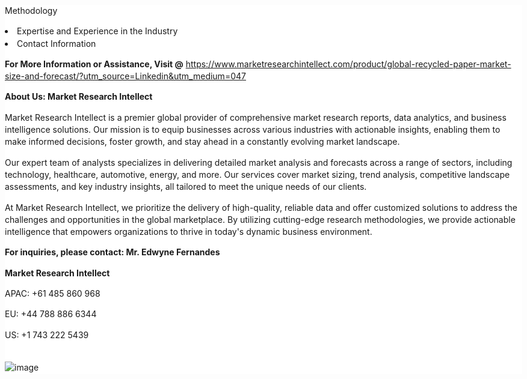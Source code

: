Methodology</li><li>Expertise and Experience in the Industry</li><li>Contact Information</li></ul></div><div class="article-main__content" data-test-id="publishing-text-block"><p><span class="font-[700]"><strong>For More Information or Assistance, Visit @</strong>&nbsp;<a href="https://www.marketresearchintellect.com/product/global-recycled-paper-market-size-and-forecast/?utm_source=Linkedin&utm_medium=047">https://www.marketresearchintellect.com/product/global-recycled-paper-market-size-and-forecast/?utm_source=Linkedin&utm_medium=047</a></span></p><p><strong>About Us: Market Research Intellect</strong></p><p>Market Research Intellect is a premier global provider of comprehensive market research reports, data analytics, and business intelligence solutions. Our mission is to equip businesses across various industries with actionable insights, enabling them to make informed decisions, foster growth, and stay ahead in a constantly evolving market landscape.</p><p>Our expert team of analysts specializes in delivering detailed market analysis and forecasts across a range of sectors, including technology, healthcare, automotive, energy, and more. Our services cover market sizing, trend analysis, competitive landscape assessments, and key industry insights, all tailored to meet the unique needs of our clients.</p><p>At Market Research Intellect, we prioritize the delivery of high-quality, reliable data and offer customized solutions to address the challenges and opportunities in the global marketplace. By utilizing cutting-edge research methodologies, we provide actionable intelligence that empowers organizations to thrive in today's dynamic business environment.</p><p><strong>For inquiries, please contact: Mr. Edwyne Fernandes</strong></p><p><strong>Market Research Intellect</strong></p><p>APAC: +61 485 860 968</p><p>EU: +44 788 886 6344</p><p>US: +1 743 222 5439</p></div><div class="article-main__content" data-test-id="publishing-text-block">&nbsp;</div>
![image](https://github.com/user-attachments/assets/3d4f3ee9-90b3-4b5d-91bc-b64f73be6e2f)
